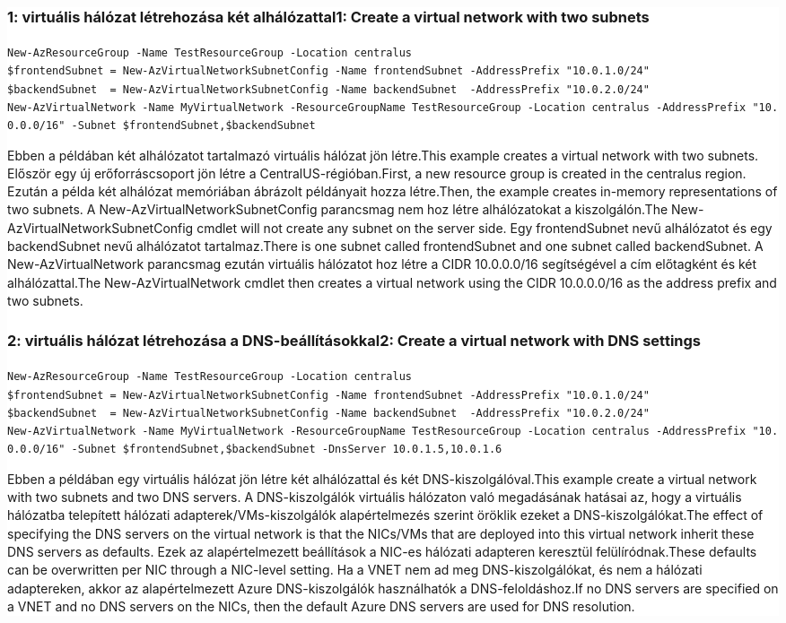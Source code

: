 ### <span data-ttu-id="120a1-108">1: virtuális hálózat létrehozása két alhálózattal</span><span class="sxs-lookup"><span data-stu-id="120a1-108">1:  Create a virtual network with two subnets</span></span>
```
New-AzResourceGroup -Name TestResourceGroup -Location centralus
$frontendSubnet = New-AzVirtualNetworkSubnetConfig -Name frontendSubnet -AddressPrefix "10.0.1.0/24"
$backendSubnet  = New-AzVirtualNetworkSubnetConfig -Name backendSubnet  -AddressPrefix "10.0.2.0/24"
New-AzVirtualNetwork -Name MyVirtualNetwork -ResourceGroupName TestResourceGroup -Location centralus -AddressPrefix "10.0.0.0/16" -Subnet $frontendSubnet,$backendSubnet
```

<span data-ttu-id="120a1-109">Ebben a példában két alhálózatot tartalmazó virtuális hálózat jön létre.</span><span class="sxs-lookup"><span data-stu-id="120a1-109">This example creates a virtual network with two subnets.</span></span> <span data-ttu-id="120a1-110">Először egy új erőforráscsoport jön létre a CentralUS-régióban.</span><span class="sxs-lookup"><span data-stu-id="120a1-110">First, a new resource group is created in the centralus region.</span></span> <span data-ttu-id="120a1-111">Ezután a példa két alhálózat memóriában ábrázolt példányait hozza létre.</span><span class="sxs-lookup"><span data-stu-id="120a1-111">Then, the example creates in-memory representations of two subnets.</span></span> <span data-ttu-id="120a1-112">A New-AzVirtualNetworkSubnetConfig parancsmag nem hoz létre alhálózatokat a kiszolgálón.</span><span class="sxs-lookup"><span data-stu-id="120a1-112">The New-AzVirtualNetworkSubnetConfig cmdlet will not create any subnet on the server side.</span></span> <span data-ttu-id="120a1-113">Egy frontendSubnet nevű alhálózatot és egy backendSubnet nevű alhálózatot tartalmaz.</span><span class="sxs-lookup"><span data-stu-id="120a1-113">There is one subnet called frontendSubnet and one subnet called backendSubnet.</span></span> <span data-ttu-id="120a1-114">A New-AzVirtualNetwork parancsmag ezután virtuális hálózatot hoz létre a CIDR 10.0.0.0/16 segítségével a cím előtagként és két alhálózattal.</span><span class="sxs-lookup"><span data-stu-id="120a1-114">The New-AzVirtualNetwork cmdlet then creates a virtual network using the CIDR 10.0.0.0/16 as the address prefix and two subnets.</span></span>

### <span data-ttu-id="120a1-115">2: virtuális hálózat létrehozása a DNS-beállításokkal</span><span class="sxs-lookup"><span data-stu-id="120a1-115">2:  Create a virtual network with DNS settings</span></span>
```
New-AzResourceGroup -Name TestResourceGroup -Location centralus
$frontendSubnet = New-AzVirtualNetworkSubnetConfig -Name frontendSubnet -AddressPrefix "10.0.1.0/24"
$backendSubnet  = New-AzVirtualNetworkSubnetConfig -Name backendSubnet  -AddressPrefix "10.0.2.0/24"
New-AzVirtualNetwork -Name MyVirtualNetwork -ResourceGroupName TestResourceGroup -Location centralus -AddressPrefix "10.0.0.0/16" -Subnet $frontendSubnet,$backendSubnet -DnsServer 10.0.1.5,10.0.1.6
```

<span data-ttu-id="120a1-116">Ebben a példában egy virtuális hálózat jön létre két alhálózattal és két DNS-kiszolgálóval.</span><span class="sxs-lookup"><span data-stu-id="120a1-116">This example create a virtual network with two subnets and two DNS servers.</span></span> <span data-ttu-id="120a1-117">A DNS-kiszolgálók virtuális hálózaton való megadásának hatásai az, hogy a virtuális hálózatba telepített hálózati adapterek/VMs-kiszolgálók alapértelmezés szerint öröklik ezeket a DNS-kiszolgálókat.</span><span class="sxs-lookup"><span data-stu-id="120a1-117">The effect of specifying the DNS servers on the virtual network is that the NICs/VMs that are deployed into this virtual network inherit these DNS servers as defaults.</span></span> <span data-ttu-id="120a1-118">Ezek az alapértelmezett beállítások a NIC-es hálózati adapteren keresztül felülíródnak.</span><span class="sxs-lookup"><span data-stu-id="120a1-118">These defaults can be overwritten per NIC through a NIC-level setting.</span></span> <span data-ttu-id="120a1-119">Ha a VNET nem ad meg DNS-kiszolgálókat, és nem a hálózati adaptereken, akkor az alapértelmezett Azure DNS-kiszolgálók használhatók a DNS-feloldáshoz.</span><span class="sxs-lookup"><span data-stu-id="120a1-119">If no DNS servers are specified on a VNET and no DNS servers on the NICs, then the default Azure DNS servers are used for DNS resolution.</span></span>
